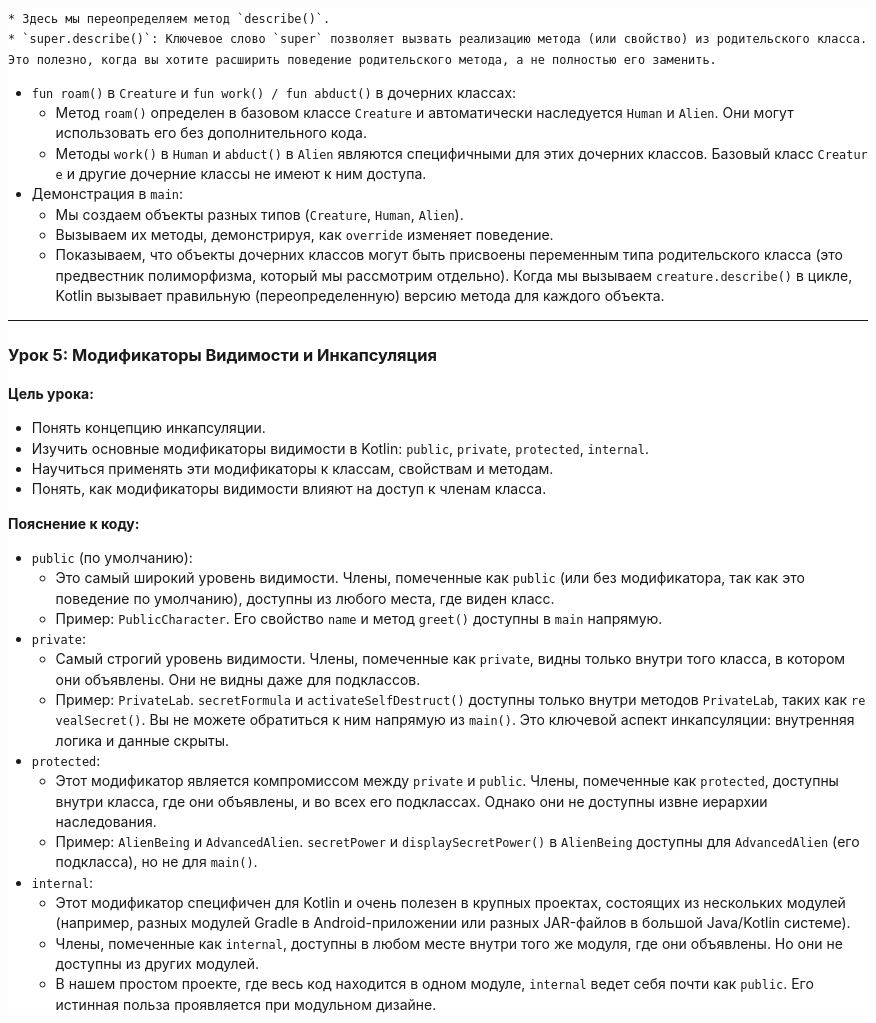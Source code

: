     * Здесь мы переопределяем метод `describe()`.
    * `super.describe()`: Ключевое слово `super` позволяет вызвать реализацию метода (или свойство) из родительского класса. Это полезно, когда вы хотите расширить поведение родительского метода, а не полностью его заменить.
* `fun roam()` в `Creature` и `fun work() / fun abduct()` в дочерних классах:
    * Метод `roam()` определен в базовом классе `Creature` и автоматически наследуется `Human` и `Alien`. Они могут использовать его без дополнительного кода.
    * Методы `work()` в `Human` и `abduct()` в `Alien` являются специфичными для этих дочерних классов. Базовый класс `Creature` и другие дочерние классы не имеют к ним доступа.
* Демонстрация в `main`:
    * Мы создаем объекты разных типов (`Creature`, `Human`, `Alien`).
    * Вызываем их методы, демонстрируя, как `override` изменяет поведение.
    * Показываем, что объекты дочерних классов могут быть присвоены переменным типа родительского класса (это предвестник полиморфизма, который мы рассмотрим отдельно). Когда мы вызываем `creature.describe()` в цикле, Kotlin вызывает правильную (переопределенную) версию метода для каждого объекта.

---

### Урок 5: Модификаторы Видимости и Инкапсуляция

**Цель урока:**
* Понять концепцию инкапсуляции.
* Изучить основные модификаторы видимости в Kotlin: `public`, `private`, `protected`, `internal`.
* Научиться применять эти модификаторы к классам, свойствам и методам.
* Понять, как модификаторы видимости влияют на доступ к членам класса.

**Пояснение к коду:**
* `public` (по умолчанию):
    * Это самый широкий уровень видимости. Члены, помеченные как `public` (или без модификатора, так как это поведение по умолчанию), доступны из любого места, где виден класс.
    * Пример: `PublicCharacter`. Его свойство `name` и метод `greet()` доступны в `main` напрямую.
* `private`:
    * Самый строгий уровень видимости. Члены, помеченные как `private`, видны только внутри того класса, в котором они объявлены. Они не видны даже для подклассов.
    * Пример: `PrivateLab`. `secretFormula` и `activateSelfDestruct()` доступны только внутри методов `PrivateLab`, таких как `revealSecret()`. Вы не можете обратиться к ним напрямую из `main()`. Это ключевой аспект инкапсуляции: внутренняя логика и данные скрыты.
* `protected`:
    * Этот модификатор является компромиссом между `private` и `public`. Члены, помеченные как `protected`, доступны внутри класса, где они объявлены, и во всех его подклассах. Однако они не доступны извне иерархии наследования.
    * Пример: `AlienBeing` и `AdvancedAlien`. `secretPower` и `displaySecretPower()` в `AlienBeing` доступны для `AdvancedAlien` (его подкласса), но не для `main()`.
* `internal`:
    * Этот модификатор специфичен для Kotlin и очень полезен в крупных проектах, состоящих из нескольких модулей (например, разных модулей Gradle в Android-приложении или разных JAR-файлов в большой Java/Kotlin системе).
    * Члены, помеченные как `internal`, доступны в любом месте внутри того же модуля, где они объявлены. Но они не доступны из других модулей.
    * В нашем простом проекте, где весь код находится в одном модуле, `internal` ведет себя почти как `public`. Его истинная польза проявляется при модульном дизайне.
